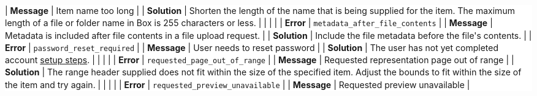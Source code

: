 | **Message**  | Item name too long                                                                                                                                                                                                                                                                                                                                                |
| **Solution** | Shorten the length of the name that is being supplied for the item. The maximum length of a file or folder name in Box is 255 characters or less.                                                                                                                                                                                                                 |
|              |                                                                                                                                                                                                                                                                                                                                                                   |
| **Error**    | `metadata_after_file_contents`                                                                                                                                                                                                                                                                                                                                    |
| **Message**  | Metadata is included after file contents in a file upload request.                                                                                                                                                                                                                                                                                                |
| **Solution** | Include the file metadata before the file's contents.                                                                                                                                                                                                                                                                                                             |
| **Error**    | `password_reset_required`                                                                                                                                                                                                                                                                                                                                         |
| **Message**  | User needs to reset password                                                                                                                                                                                                                                                                                                                                      |
| **Solution** | The user has not yet completed account [setup steps](https://support.box.com/hc/en-us/articles/360044194453-Adding-New-Users-to-Your-Box-Account).                                                                                                                                                                                                                |
|              |                                                                                                                                                                                                                                                                                                                                                                   |
| **Error**    | `requested_page_out_of_range`                                                                                                                                                                                                                                                                                                                                     |
| **Message**  | Requested representation page out of range                                                                                                                                                                                                                                                                                                                        |
| **Solution** | The range header supplied does not fit within the size of the specified item. Adjust the bounds to fit within the size of the item and try again.                                                                                                                                                                                                                 |
|              |                                                                                                                                                                                                                                                                                                                                                                   |
| **Error**    | `requested_preview_unavailable`                                                                                                                                                                                                                                                                                                                                   |
| **Message**  | Requested preview unavailable                                                                                                                                                                                                                                                                                                                                     |